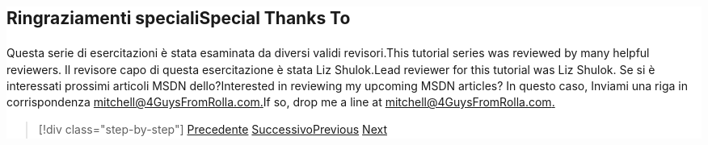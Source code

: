 ## <a name="special-thanks-to"></a><span data-ttu-id="981b4-255">Ringraziamenti speciali</span><span class="sxs-lookup"><span data-stu-id="981b4-255">Special Thanks To</span></span>

<span data-ttu-id="981b4-256">Questa serie di esercitazioni è stata esaminata da diversi validi revisori.</span><span class="sxs-lookup"><span data-stu-id="981b4-256">This tutorial series was reviewed by many helpful reviewers.</span></span> <span data-ttu-id="981b4-257">Il revisore capo di questa esercitazione è stata Liz Shulok.</span><span class="sxs-lookup"><span data-stu-id="981b4-257">Lead reviewer for this tutorial was Liz Shulok.</span></span> <span data-ttu-id="981b4-258">Se si è interessati prossimi articoli MSDN dello?</span><span class="sxs-lookup"><span data-stu-id="981b4-258">Interested in reviewing my upcoming MSDN articles?</span></span> <span data-ttu-id="981b4-259">In questo caso, Inviami una riga in corrispondenza [ mitchell@4GuysFromRolla.com.](mailto:mitchell@4GuysFromRolla.com)</span><span class="sxs-lookup"><span data-stu-id="981b4-259">If so, drop me a line at [mitchell@4GuysFromRolla.com.](mailto:mitchell@4GuysFromRolla.com)</span></span>

> [!div class="step-by-step"]
> <span data-ttu-id="981b4-260">[Precedente](examining-the-events-associated-with-inserting-updating-and-deleting-cs.md)
> [Successivo](adding-validation-controls-to-the-editing-and-inserting-interfaces-cs.md)</span><span class="sxs-lookup"><span data-stu-id="981b4-260">[Previous](examining-the-events-associated-with-inserting-updating-and-deleting-cs.md)
[Next](adding-validation-controls-to-the-editing-and-inserting-interfaces-cs.md)</span></span>
